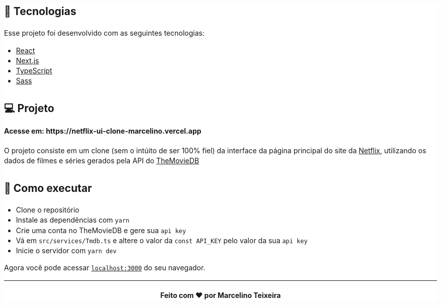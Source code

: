 ## 🚀 Tecnologias

Esse projeto foi desenvolvido com as seguintes tecnologias:

- [React](https://reactjs.org)
- [Next.js](https://nextjs.org)
- [TypeScript](https://www.typescriptlang.org)
- [Sass](https://sass-lang.com/)

## 💻 Projeto

<h4> Acesse em: https://netflix-ui-clone-marcelino.vercel.app </h4>

O projeto consiste em um clone (sem o intúito de ser 100% fiel) da interface da página principal do site da [Netflix](https://netflix.com), utilizando os dados de filmes e séries gerados pela API do [TheMovieDB](https://www.themoviedb.org)

## 🚀 Como executar

- Clone o repositório
- Instale as dependências com `yarn`
- Crie uma conta no TheMovieDB e gere sua `api key`
- Vá em `src/services/Tmdb.ts` e altere o valor da `const API_KEY` pelo valor da sua `api key`
- Inicie o servidor com `yarn dev`

Agora você pode acessar [`localhost:3000`](http://localhost:3000) do seu navegador.

---

<h4 align="center"> Feito com ♥ por Marcelino Teixeira </h4>
